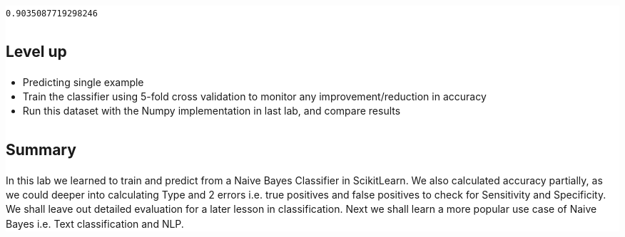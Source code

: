 


    0.9035087719298246



## Level up 

- Predicting single example
- Train the classifier using 5-fold cross validation to monitor any improvement/reduction in accuracy 
- Run this dataset with the Numpy implementation in last lab, and compare results 

## Summary

In this lab we learned to train and predict from a Naive Bayes Classifier in ScikitLearn. We also calculated accuracy partially, as we could deeper into calculating Type and 2 errors i.e. true positives and false positives to check for Sensitivity and Specificity. We shall leave out detailed evaluation for a later lesson in classification. Next we shall learn a more popular use case of Naive Bayes i.e. Text classification and NLP.  
